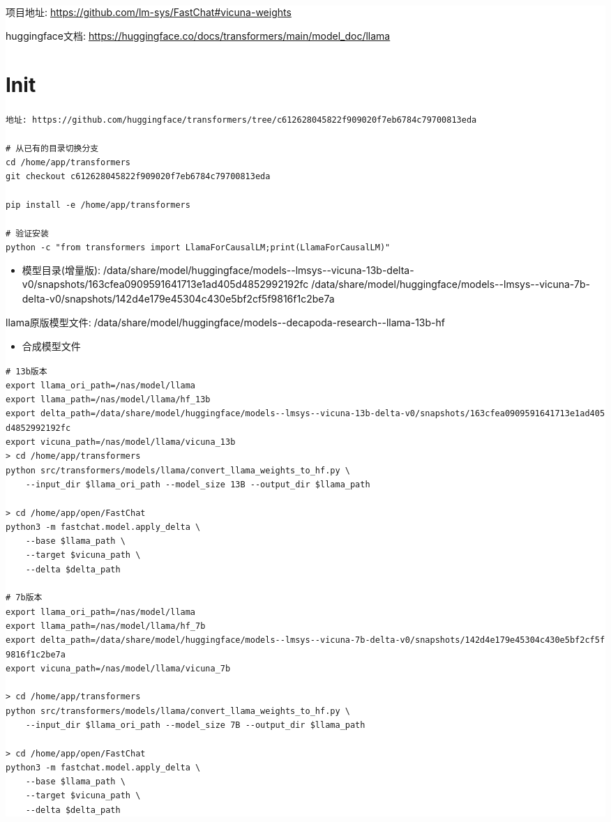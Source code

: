 项目地址: https://github.com/lm-sys/FastChat#vicuna-weights

huggingface文档: https://huggingface.co/docs/transformers/main/model_doc/llama


# Init
```
地址: https://github.com/huggingface/transformers/tree/c612628045822f909020f7eb6784c79700813eda

# 从已有的目录切换分支
cd /home/app/transformers
git checkout c612628045822f909020f7eb6784c79700813eda

pip install -e /home/app/transformers

# 验证安装
python -c "from transformers import LlamaForCausalLM;print(LlamaForCausalLM)"
```

* 模型目录(增量版): 
/data/share/model/huggingface/models--lmsys--vicuna-13b-delta-v0/snapshots/163cfea0909591641713e1ad405d4852992192fc
/data/share/model/huggingface/models--lmsys--vicuna-7b-delta-v0/snapshots/142d4e179e45304c430e5bf2cf5f9816f1c2be7a

llama原版模型文件: /data/share/model/huggingface/models--decapoda-research--llama-13b-hf

* 合成模型文件
```
# 13b版本
export llama_ori_path=/nas/model/llama
export llama_path=/nas/model/llama/hf_13b
export delta_path=/data/share/model/huggingface/models--lmsys--vicuna-13b-delta-v0/snapshots/163cfea0909591641713e1ad405d4852992192fc
export vicuna_path=/nas/model/llama/vicuna_13b
> cd /home/app/transformers
python src/transformers/models/llama/convert_llama_weights_to_hf.py \
    --input_dir $llama_ori_path --model_size 13B --output_dir $llama_path

> cd /home/app/open/FastChat
python3 -m fastchat.model.apply_delta \
    --base $llama_path \
    --target $vicuna_path \
    --delta $delta_path

# 7b版本
export llama_ori_path=/nas/model/llama
export llama_path=/nas/model/llama/hf_7b
export delta_path=/data/share/model/huggingface/models--lmsys--vicuna-7b-delta-v0/snapshots/142d4e179e45304c430e5bf2cf5f9816f1c2be7a
export vicuna_path=/nas/model/llama/vicuna_7b

> cd /home/app/transformers
python src/transformers/models/llama/convert_llama_weights_to_hf.py \
    --input_dir $llama_ori_path --model_size 7B --output_dir $llama_path

> cd /home/app/open/FastChat
python3 -m fastchat.model.apply_delta \
    --base $llama_path \
    --target $vicuna_path \
    --delta $delta_path
```

